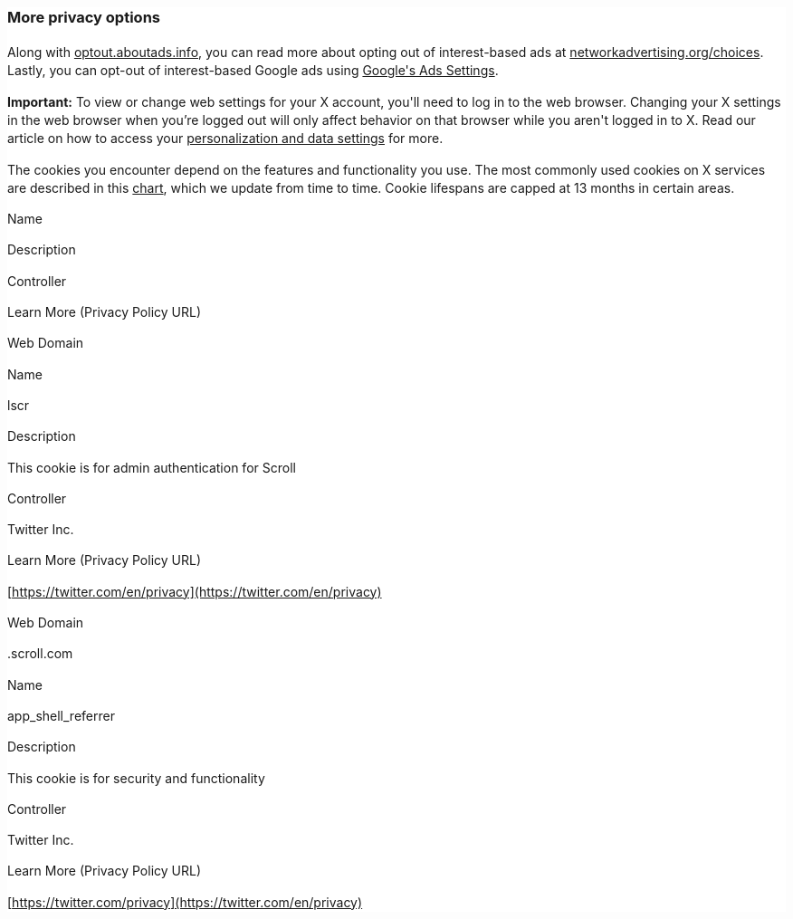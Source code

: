 ### More privacy options 

Along with [optout.aboutads.info](https://optout.aboutads.info/?c=2&lang=EN), you can read more about opting out of interest-based ads at [networkadvertising.org/choices](https://optout.networkadvertising.org/?c=1). Lastly, you can opt-out of interest-based Google ads using [Google's Ads Settings](https://adssettings.google.com/u/0/authenticated).

**Important:** To view or change web settings for your X account, you'll need to log in to the web browser. Changing your X settings in the web browser when you’re logged out will only affect behavior on that browser while you aren't logged in to X. Read our article on how to access your [personalization and data settings](https://help.x.com/en/personalization-data-settings.html) for more.

The cookies you encounter depend on the features and functionality you use. The most commonly used cookies on X services are described in this [chart](https://cdn.cms-twdigitalassets.com/content/dam/help-twitter/rules-and-policies/cookie-description-lists/cookie-description-list-en.pdf), which we update from time to time. Cookie lifespans are capped at 13 months in certain areas.   

Name

Description

Controller

Learn More (Privacy Policy URL)

Web Domain

Name

lscr

Description

This cookie is for admin authentication for Scroll

Controller

Twitter Inc.

Learn More (Privacy Policy URL)

[https://twitter.com/en/privacy](https://twitter.com/en/privacy)

Web Domain

.scroll.com

Name

app\_shell\_referrer

Description

This cookie is for security and functionality

Controller

Twitter Inc.

Learn More (Privacy Policy URL)

[https://twitter.com/privacy](https://twitter.com/en/privacy)

